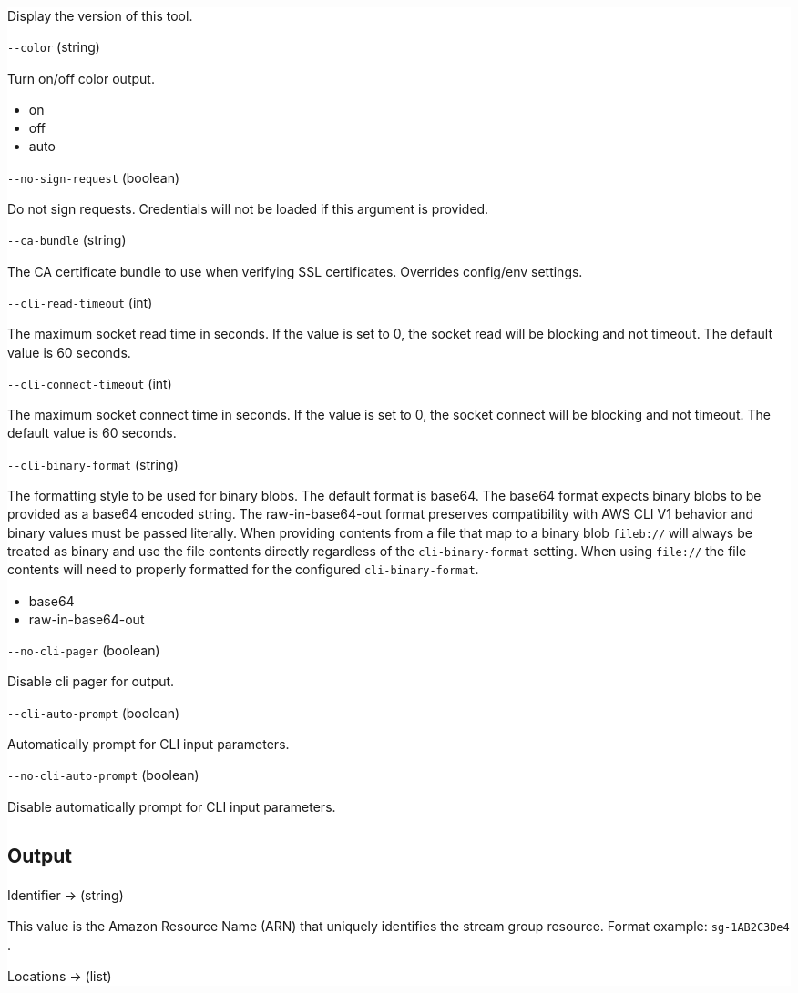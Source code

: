 Display the version of this tool.

`--color` (string)

Turn on/off color output.

- on
- off
- auto

`--no-sign-request` (boolean)

Do not sign requests. Credentials will not be loaded if this argument is provided.

`--ca-bundle` (string)

The CA certificate bundle to use when verifying SSL certificates. Overrides config/env settings.

`--cli-read-timeout` (int)

The maximum socket read time in seconds. If the value is set to 0, the socket read will be blocking and not timeout. The default value is 60 seconds.

`--cli-connect-timeout` (int)

The maximum socket connect time in seconds. If the value is set to 0, the socket connect will be blocking and not timeout. The default value is 60 seconds.

`--cli-binary-format` (string)

The formatting style to be used for binary blobs. The default format is base64. The base64 format expects binary blobs to be provided as a base64 encoded string. The raw-in-base64-out format preserves compatibility with AWS CLI V1 behavior and binary values must be passed literally. When providing contents from a file that map to a binary blob `fileb://` will always be treated as binary and use the file contents directly regardless of the `cli-binary-format` setting. When using `file://` the file contents will need to properly formatted for the configured `cli-binary-format`.

- base64
- raw-in-base64-out

`--no-cli-pager` (boolean)

Disable cli pager for output.

`--cli-auto-prompt` (boolean)

Automatically prompt for CLI input parameters.

`--no-cli-auto-prompt` (boolean)

Disable automatically prompt for CLI input parameters.

## Output

Identifier -> (string)

This value is the Amazon Resource Name (ARN) that uniquely identifies the stream group resource. Format example: `sg-1AB2C3De4` .

Locations -> (list)
